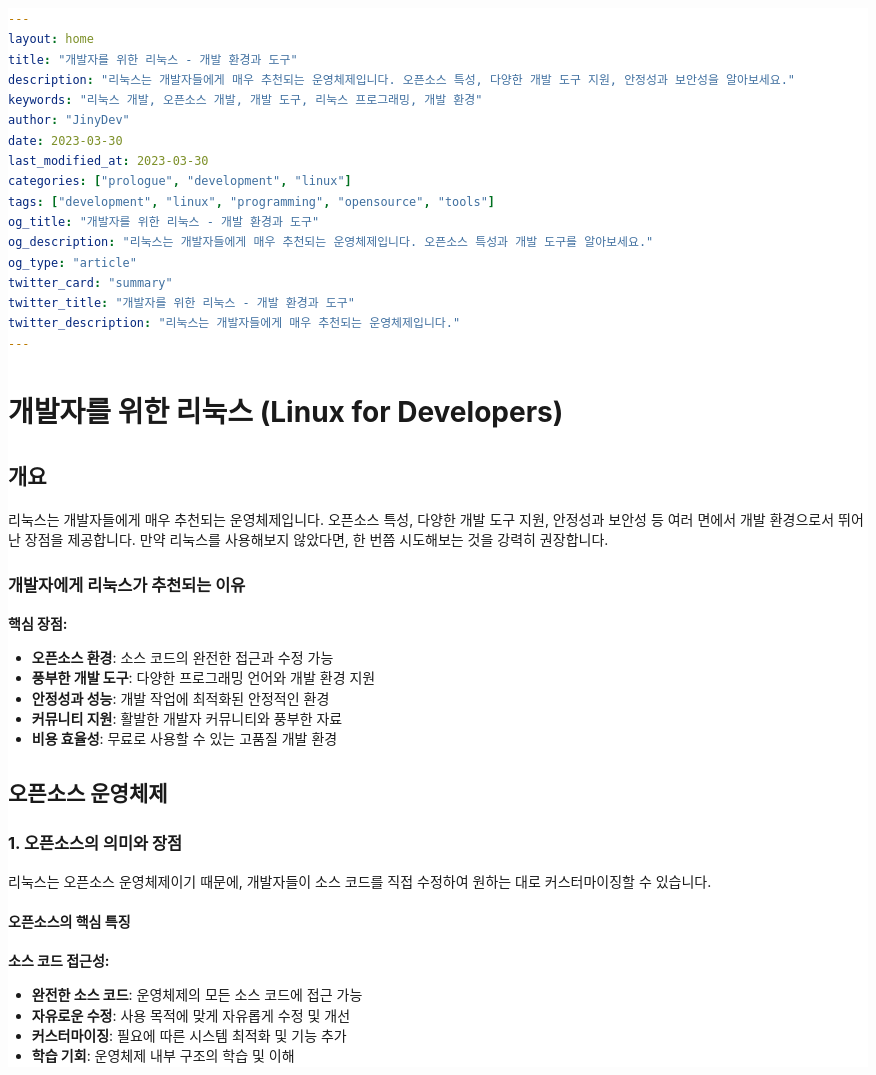 ```yaml
---
layout: home
title: "개발자를 위한 리눅스 - 개발 환경과 도구"
description: "리눅스는 개발자들에게 매우 추천되는 운영체제입니다. 오픈소스 특성, 다양한 개발 도구 지원, 안정성과 보안성을 알아보세요."
keywords: "리눅스 개발, 오픈소스 개발, 개발 도구, 리눅스 프로그래밍, 개발 환경"
author: "JinyDev"
date: 2023-03-30
last_modified_at: 2023-03-30
categories: ["prologue", "development", "linux"]
tags: ["development", "linux", "programming", "opensource", "tools"]
og_title: "개발자를 위한 리눅스 - 개발 환경과 도구"
og_description: "리눅스는 개발자들에게 매우 추천되는 운영체제입니다. 오픈소스 특성과 개발 도구를 알아보세요."
og_type: "article"
twitter_card: "summary"
twitter_title: "개발자를 위한 리눅스 - 개발 환경과 도구"
twitter_description: "리눅스는 개발자들에게 매우 추천되는 운영체제입니다."
---
```


# 개발자를 위한 리눅스 (Linux for Developers)

## 개요

리눅스는 개발자들에게 매우 추천되는 운영체제입니다. 오픈소스 특성, 다양한 개발 도구 지원, 안정성과 보안성 등 여러 면에서 개발 환경으로서 뛰어난 장점을 제공합니다. 만약 리눅스를 사용해보지 않았다면, 한 번쯤 시도해보는 것을 강력히 권장합니다.

### 개발자에게 리눅스가 추천되는 이유

**핵심 장점:**
- **오픈소스 환경**: 소스 코드의 완전한 접근과 수정 가능
- **풍부한 개발 도구**: 다양한 프로그래밍 언어와 개발 환경 지원
- **안정성과 성능**: 개발 작업에 최적화된 안정적인 환경
- **커뮤니티 지원**: 활발한 개발자 커뮤니티와 풍부한 자료
- **비용 효율성**: 무료로 사용할 수 있는 고품질 개발 환경

## 오픈소스 운영체제

### 1. 오픈소스의 의미와 장점

리눅스는 오픈소스 운영체제이기 때문에, 개발자들이 소스 코드를 직접 수정하여 원하는 대로 커스터마이징할 수 있습니다.

#### 오픈소스의 핵심 특징

**소스 코드 접근성:**
- **완전한 소스 코드**: 운영체제의 모든 소스 코드에 접근 가능
- **자유로운 수정**: 사용 목적에 맞게 자유롭게 수정 및 개선
- **커스터마이징**: 필요에 따른 시스템 최적화 및 기능 추가
- **학습 기회**: 운영체제 내부 구조의 학습 및 이해

